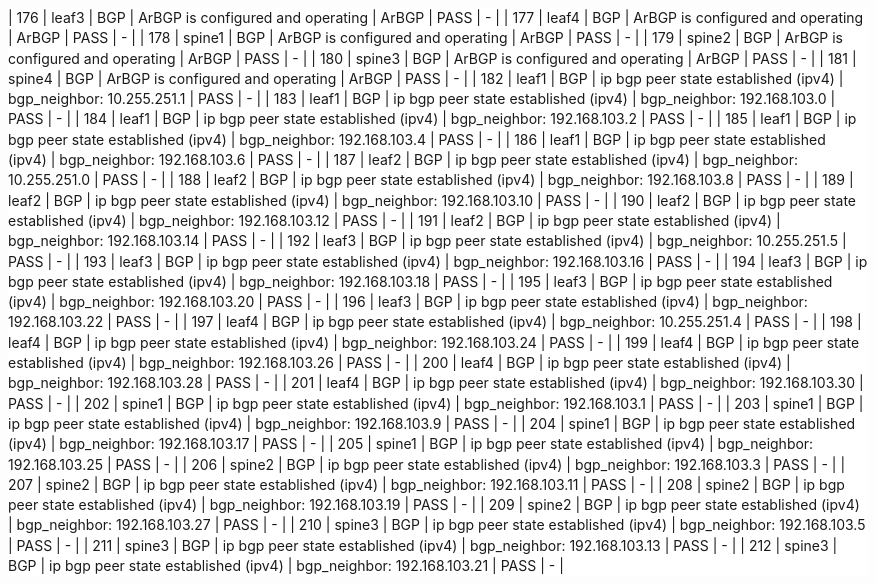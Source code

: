 | 176 | leaf3 | BGP | ArBGP is configured and operating | ArBGP | PASS | - |
| 177 | leaf4 | BGP | ArBGP is configured and operating | ArBGP | PASS | - |
| 178 | spine1 | BGP | ArBGP is configured and operating | ArBGP | PASS | - |
| 179 | spine2 | BGP | ArBGP is configured and operating | ArBGP | PASS | - |
| 180 | spine3 | BGP | ArBGP is configured and operating | ArBGP | PASS | - |
| 181 | spine4 | BGP | ArBGP is configured and operating | ArBGP | PASS | - |
| 182 | leaf1 | BGP | ip bgp peer state established (ipv4) | bgp_neighbor: 10.255.251.1 | PASS | - |
| 183 | leaf1 | BGP | ip bgp peer state established (ipv4) | bgp_neighbor: 192.168.103.0 | PASS | - |
| 184 | leaf1 | BGP | ip bgp peer state established (ipv4) | bgp_neighbor: 192.168.103.2 | PASS | - |
| 185 | leaf1 | BGP | ip bgp peer state established (ipv4) | bgp_neighbor: 192.168.103.4 | PASS | - |
| 186 | leaf1 | BGP | ip bgp peer state established (ipv4) | bgp_neighbor: 192.168.103.6 | PASS | - |
| 187 | leaf2 | BGP | ip bgp peer state established (ipv4) | bgp_neighbor: 10.255.251.0 | PASS | - |
| 188 | leaf2 | BGP | ip bgp peer state established (ipv4) | bgp_neighbor: 192.168.103.8 | PASS | - |
| 189 | leaf2 | BGP | ip bgp peer state established (ipv4) | bgp_neighbor: 192.168.103.10 | PASS | - |
| 190 | leaf2 | BGP | ip bgp peer state established (ipv4) | bgp_neighbor: 192.168.103.12 | PASS | - |
| 191 | leaf2 | BGP | ip bgp peer state established (ipv4) | bgp_neighbor: 192.168.103.14 | PASS | - |
| 192 | leaf3 | BGP | ip bgp peer state established (ipv4) | bgp_neighbor: 10.255.251.5 | PASS | - |
| 193 | leaf3 | BGP | ip bgp peer state established (ipv4) | bgp_neighbor: 192.168.103.16 | PASS | - |
| 194 | leaf3 | BGP | ip bgp peer state established (ipv4) | bgp_neighbor: 192.168.103.18 | PASS | - |
| 195 | leaf3 | BGP | ip bgp peer state established (ipv4) | bgp_neighbor: 192.168.103.20 | PASS | - |
| 196 | leaf3 | BGP | ip bgp peer state established (ipv4) | bgp_neighbor: 192.168.103.22 | PASS | - |
| 197 | leaf4 | BGP | ip bgp peer state established (ipv4) | bgp_neighbor: 10.255.251.4 | PASS | - |
| 198 | leaf4 | BGP | ip bgp peer state established (ipv4) | bgp_neighbor: 192.168.103.24 | PASS | - |
| 199 | leaf4 | BGP | ip bgp peer state established (ipv4) | bgp_neighbor: 192.168.103.26 | PASS | - |
| 200 | leaf4 | BGP | ip bgp peer state established (ipv4) | bgp_neighbor: 192.168.103.28 | PASS | - |
| 201 | leaf4 | BGP | ip bgp peer state established (ipv4) | bgp_neighbor: 192.168.103.30 | PASS | - |
| 202 | spine1 | BGP | ip bgp peer state established (ipv4) | bgp_neighbor: 192.168.103.1 | PASS | - |
| 203 | spine1 | BGP | ip bgp peer state established (ipv4) | bgp_neighbor: 192.168.103.9 | PASS | - |
| 204 | spine1 | BGP | ip bgp peer state established (ipv4) | bgp_neighbor: 192.168.103.17 | PASS | - |
| 205 | spine1 | BGP | ip bgp peer state established (ipv4) | bgp_neighbor: 192.168.103.25 | PASS | - |
| 206 | spine2 | BGP | ip bgp peer state established (ipv4) | bgp_neighbor: 192.168.103.3 | PASS | - |
| 207 | spine2 | BGP | ip bgp peer state established (ipv4) | bgp_neighbor: 192.168.103.11 | PASS | - |
| 208 | spine2 | BGP | ip bgp peer state established (ipv4) | bgp_neighbor: 192.168.103.19 | PASS | - |
| 209 | spine2 | BGP | ip bgp peer state established (ipv4) | bgp_neighbor: 192.168.103.27 | PASS | - |
| 210 | spine3 | BGP | ip bgp peer state established (ipv4) | bgp_neighbor: 192.168.103.5 | PASS | - |
| 211 | spine3 | BGP | ip bgp peer state established (ipv4) | bgp_neighbor: 192.168.103.13 | PASS | - |
| 212 | spine3 | BGP | ip bgp peer state established (ipv4) | bgp_neighbor: 192.168.103.21 | PASS | - |